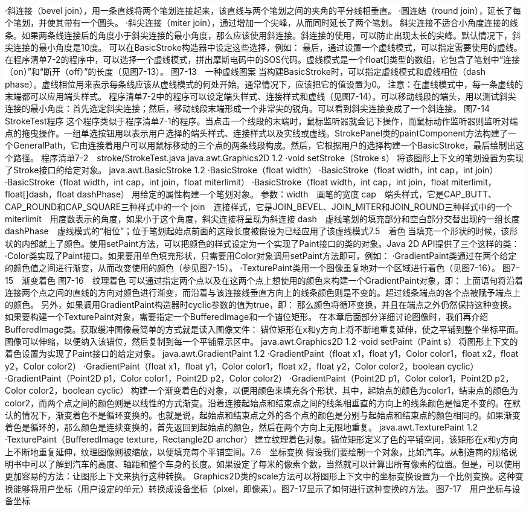 ·斜连接（bevel join），用一条直线将两个笔划连接起来，该直线与两个笔划之间的夹角的平分线相垂直。
·圆连结（round join），延长了每个笔划，并使其带有一个圆头。
·斜尖连接（miter join），通过增加一个尖峰，从而同时延长了两个笔划。
斜尖连接不适合小角度连接的线条。如果两条线连接后的角度小于斜尖连接的最小角度，那么应该使用斜连接。斜连接的使用，可以防止出现太长的尖峰。默认情况下，斜尖连接的最小角度是10度。
可以在BasicStroke构造器中设定这些选择，例如：
最后，通过设置一个虚线模式，可以指定需要使用的虚线。在程序清单7-2的程序中，可以选择一个虚线模式，拼出摩斯电码中的SOS代码。虚线模式是一个float[]类型的数组，它包含了笔划中“连接（on）”和“断开（off）”的长度（见图7-13）。
图7-13　一种虚线图案
当构建BasicStroke时，可以指定虚线模式和虚线相位（dash phase）。虚线相位用来表示每条线应该从虚线模式的何处开始。通常情况下，应该把它的值设置为0。
注意：在虚线模式中，每一条虚线的末端都可以应用端头样式。
程序清单7-2中的程序可以设定端头样式、连接样式和虚线（见图7-14）。可以移动线段的端头，用以测试斜尖连接的最小角度：首先选定斜尖连接；然后，移动线段末端形成一个非常尖的锐角。可以看到斜尖连接变成了一个斜连接。
图7-14　StrokeTest程序
这个程序类似于程序清单7-1的程序。当点击一个线段的末端时，鼠标监听器就会记下操作，而鼠标动作监听器则监听对端点的拖曳操作。一组单选按钮用以表示用户选择的端头样式、连接样式以及实线或虚线。StrokePanel类的paintComponent方法构建了一个GeneralPath，它由连接着用户可以用鼠标移动的三个点的两条线段构成。然后，它根据用户的选择构建一个BasicStroke，最后绘制出这个路径。
程序清单7-2　stroke/StrokeTest.java
java.awt.Graphics2D 1.2
·void setStroke（Stroke s）
将该图形上下文的笔划设置为实现了Stroke接口的给定对象。
java.awt.BasicStroke 1.2
·BasicStroke（float width）
·BasicStroke（float width，int cap，int join）
·BasicStroke（float width，int cap，int join，float miterlimit）
·BasicStroke（float width，int cap，int join，float miterlimit，float[]dash，float dashPhase）
用给定的属性构建一个笔划对象。
参数：width　画笔的宽度
cap　端头样式，它是CAP_BUTT、CAP_ROUND和CAP_SQUARE三种样式中的一个
join　连接样式，它是JOIN_BEVEL、JOIN_MITER和JOIN_ROUND三种样式中的一个
miterlimit　用度数表示的角度，如果小于这个角度，斜尖连接将呈现为斜连接
dash　虚线笔划的填充部分和空白部分交替出现的一组长度
dashPhase　虚线模式的“相位”；位于笔划起始点前面的这段长度被假设为已经应用了该虚线模式7.5　着色
当填充一个形状的时候，该形状的内部就上了颜色。使用setPaint方法，可以把颜色的样式设定为一个实现了Paint接口的类的对象。Java 2D API提供了三个这样的类：
·Color类实现了Paint接口。如果要用单色填充形状，只需要用Color对象调用setPaint方法即可，例如：
·GradientPaint类通过在两个给定的颜色值之间进行渐变，从而改变使用的颜色（参见图7-15）。
·TexturePaint类用一个图像重复地对一个区域进行着色（见图7-16）。
图7-15　渐变着色
图7-16　纹理着色
可以通过指定两个点以及在这两个点上想使用的颜色来构建一个GradientPaint对象，即：
上面语句将沿着连接两个点之间的直线的方向对颜色进行渐变，而沿着与该连接线垂直方向上的线条颜色则是不变的。超过线条端点的各个点被赋予端点上的颜色。
另外，如果调用GradientPaint构造器时cyclic参数的值为true，即：
那么颜色将循环变换，并且在端点之外仍然保持这种变换。
如果要构建一个TexturePaint对象，需要指定一个BufferedImage和一个锚位矩形。
在本章后面部分详细讨论图像时，我们再介绍BufferedImage类。获取缓冲图像最简单的方式就是读入图像文件：
锚位矩形在x和y方向上将不断地重复延伸，使之平铺到整个坐标平面。图像可以伸缩，以便纳入该锚位，然后复制到每一个平铺显示区中。
java.awt.Graphics2D 1.2
·void setPaint（Paint s）
将图形上下文的着色设置为实现了Paint接口的给定对象。
java.awt.GradientPaint 1.2
·GradientPaint（float x1，float y1，Color color1，float x2，float y2，Color color2）
·GradientPaint（float x1，float y1，Color color1，float x2，float y2，Color color2，boolean cyclic）
·GradientPaint（Point2D p1，Color color1，Point2D p2，Color color2）
·GradientPaint（Point2D p1，Color color1，Point2D p2，Color color2，boolean cyclic）
构建一个渐变着色的对象，以便用颜色来填充各个形状，其中，起始点的颜色为color1，结束点的颜色为color2，而两个点之间的颜色则是以线性的方式渐变。沿着连接起始点和结束点之间的线条相垂直的方向上的线条颜色是恒定不变的。在默认的情况下，渐变着色不是循环变换的。也就是说，起始点和结束点之外的各个点的颜色是分别与起始点和结束点的颜色相同的。如果渐变着色是循环的，那么颜色是连续变换的，首先返回到起始点的颜色，然后在两个方向上无限地重复。
java.awt.TexturePaint 1.2
·TexturePaint（BufferedImage texture，Rectangle2D anchor）
建立纹理着色对象。锚位矩形定义了色的平铺空间，该矩形在x和y方向上不断地重复延伸，纹理图像则被缩放，以便填充每个平铺空间。7.6　坐标变换
假设我们要绘制一个对象，比如汽车。从制造商的规格说明书中可以了解到汽车的高度、轴距和整个车身的长度。如果设定了每米的像素个数，当然就可以计算出所有像素的位置。但是，可以使用更加容易的方法：让图形上下文来执行这种转换。
Graphics2D类的scale方法可以将图形上下文中的坐标变换设置为一个比例变换。这种变换能够将用户坐标（用户设定的单元）转换成设备坐标（pixel，即像素）。图7-17显示了如何进行这种变换的方法。
图7-17　用户坐标与设备坐标